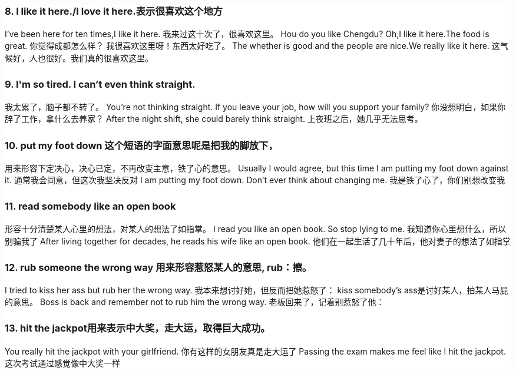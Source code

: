 

### 8. I like it here./I love it here.表示很喜欢这个地方 
I’ve been here for ten times,I like it here.
我来过这十次了，很喜欢这里。 
Hou do you like Chengdu? Oh,I like it here.The food is great.
你觉得成都怎么样？ 我很喜欢这里呀！东西太好吃了。 
The whether is good and the people are nice.We really like it here.
这气候好，人也很好。我们真的很喜欢这里。



### 9. I'm so tired. I can’t even think straight. 
我太累了，脑子都不转了。 
You’re not thinking straight. If you leave your job, how will you support your family? 
你没想明白，如果你辞了工作，拿什么去养家？ 
After the night shift, she could barely think straight. 
上夜班之后，她几乎无法思考。



### 10. put my foot down 这个短语的字面意思呢是把我的脚放下，
用来形容下定决心，决心已定，不再改变主意，铁了心的意思。
Usually I would agree, but this time I am putting my foot down against it. 
通常我会同意，但这次我坚决反对
I am putting my foot down. Don’t ever think about changing me.
我是铁了心了，你们别想改变我



### 11. read somebody like an open book 
形容十分清楚某人心里的想法，对某人的想法了如指掌。
I read you like an open book. So stop lying to me. 
我知道你心里想什么，所以别骗我了
After living together for decades, he reads his wife like an open book.
他们在一起生活了几十年后，他对妻子的想法了如指掌



### 12. rub someone the wrong way 用来形容惹怒某人的意思, rub：擦。
I tried to kiss her ass but rub her the wrong way. 
我本来想讨好她，但反而把她惹怒了：
kiss somebody’s ass是讨好某人，拍某人马屁的意思。
Boss is back and remember not to rub him the wrong way.
老板回来了，记着别惹怒了他：



### 13. hit the jackpot用来表示中大奖，走大运，取得巨大成功。
You really hit the jackpot with your girlfriend. 
你有这样的女朋友真是走大运了
Passing the exam makes me feel like I hit the jackpot.  
这次考试通过感觉像中大奖一样

